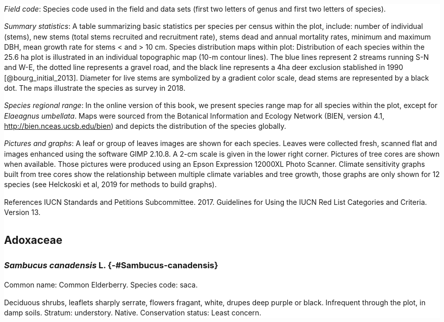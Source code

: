 *Field code*: Species code used in the field and data sets (first two letters of genus and first two letters of species).

*Summary statistics*: A table summarizing basic statistics per species per census within the plot, include:  number of individual (stems), new stems (total stems recruited and recruitment rate), stems dead and annual mortality rates, minimum and maximum DBH, mean growth rate for stems < and > 10 cm.
Species distribution maps within plot: Distribution of each species within the 25.6 ha plot is illustrated in an individual topographic map (10-m contour lines). The blue lines represent 2 streams running S-N and W-E, the dotted line represents a gravel road, and the black line represents a 4ha deer exclusion stablished in 1990 [@bourg_initial_2013]. Diameter for live stems are symbolized by a gradient color scale, dead stems are represented by a black dot. The maps illustrate the species as survey in 2018.

*Species regional range*: In the online version of this book, we present species range map for all species within the plot, except for *Elaeagnus umbellata*. Maps were sourced from the Botanical Information and Ecology Network (BIEN, version 4.1, http://bien.nceas.ucsb.edu/bien) and depicts the distribution of the species globally.

*Pictures and graphs*: A leaf or group of leaves images are shown for each species. Leaves were collected fresh, scanned flat and images enhanced using the software GIMP 2.10.8. A 2-cm scale is given in the lower right corner. Pictures of tree cores are shown when available. Those pictures were produced using an Epson Expression 12000XL Photo Scanner. Climate sensitivity graphs built from tree cores show the relationship between multiple climate variables and tree growth, those graphs are only shown for 12 species (see Helckoski et al, 2019 for methods to build graphs).

References 
IUCN Standards and Petitions Subcommittee. 2017. Guidelines for Using the IUCN Red List Categories and Criteria. Version 13.


## Adoxaceae
### *Sambucus canadensis* L. {-#Sambucus-canadensis}
Common name: Common Elderberry. Species code: saca.

Deciduous shrubs, leaflets sharply serrate, flowers fragant, white, drupes deep purple or black. Infrequent through the plot, in damp soils. Stratum: understory. Native. Conservation status: Least concern.

